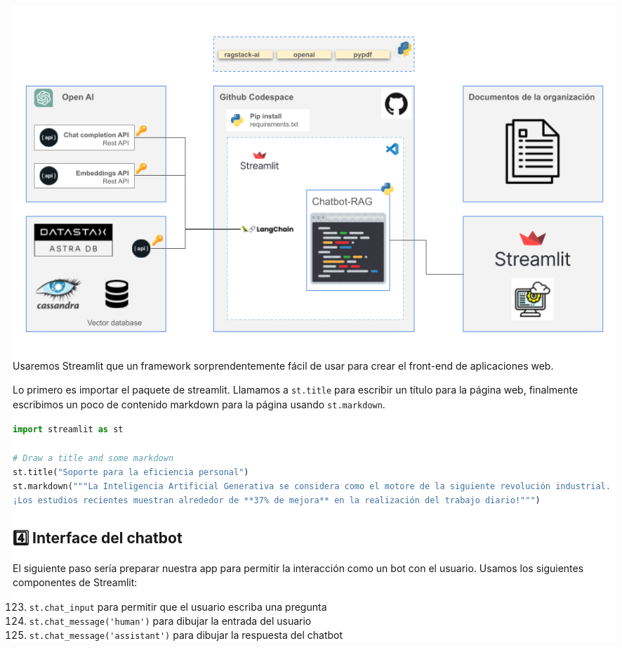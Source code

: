 ![steps](./assets/steps.png)

Usaremos Streamlit que un framework sorprendentemente fácil de usar para crear el front-end de aplicaciones web.

Lo primero es importar el paquete de streamlit. Llamamos a `st.title` para escribir un título para la página web, finalmente escribimos un poco de contenido markdown para la página usando `st.markdown`.

```python
import streamlit as st

# Draw a title and some markdown
st.title("Soporte para la eficiencia personal")
st.markdown("""La Inteligencia Artificial Generativa se considera como el motore de la siguiente revolución industrial.  
¡Los estudios recientes muestran alrededor de **37% de mejora** en la realización del trabajo diario!""")
```

## 4️⃣ Interface del chatbot

El siguiente paso sería preparar nuestra app para permitir la interacción como un bot con el usuario. Usamos los siguientes componentes de Streamlit: 

123. `st.chat_input` para permitir que el usuario escriba una pregunta
129. `st.chat_message('human')` para dibujar la entrada del usuario 
133. `st.chat_message('assistant')` para dibujar la respuesta del chatbot
